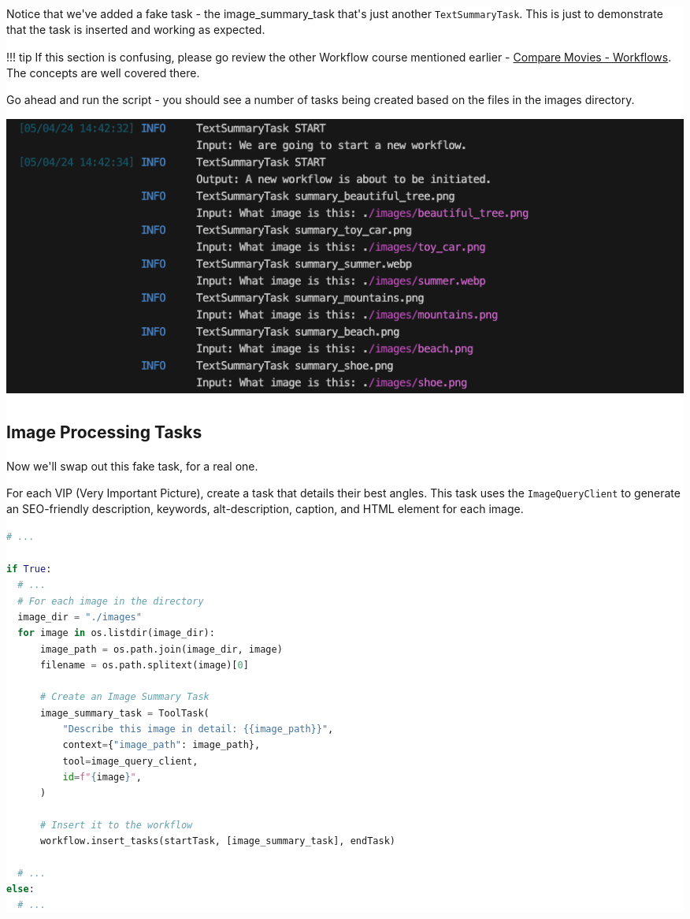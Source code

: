 Notice that we've added a fake task - the image_summary_task that's just another `TextSummaryTask`. This is just to demonstrate that the task is inserted and working as expected.

!!! tip
    If this section is confusing, please go review the other Workflow course mentioned earlier - [Compare Movies - Workflows](../../courses/compare-movies-workflow/02_concepts.md). The concepts are well covered there.

Go ahead and run the script - you should see a number of tasks being created based on the files in the images directory.

![Tasks being created](assets/06_tasks_created.png)

## Image Processing Tasks

Now we'll swap out this fake task, for a real one.

For each VIP (Very Important Picture), create a task that details their best angles. This task uses the `ImageQueryClient` to generate an SEO-friendly description, keywords, alt-description, caption, and HTML element for each image.

```python title="app.py" hl_lines="11-17"
# ...

if True:
  # ...
  # For each image in the directory
  image_dir = "./images"
  for image in os.listdir(image_dir):
      image_path = os.path.join(image_dir, image)
      filename = os.path.splitext(image)[0]

      # Create an Image Summary Task
      image_summary_task = ToolTask(
          "Describe this image in detail: {{image_path}}",
          context={"image_path": image_path},
          tool=image_query_client,
          id=f"{image}",
      )

      # Insert it to the workflow
      workflow.insert_tasks(startTask, [image_summary_task], endTask)

  # ...
else:
  # ...
```
